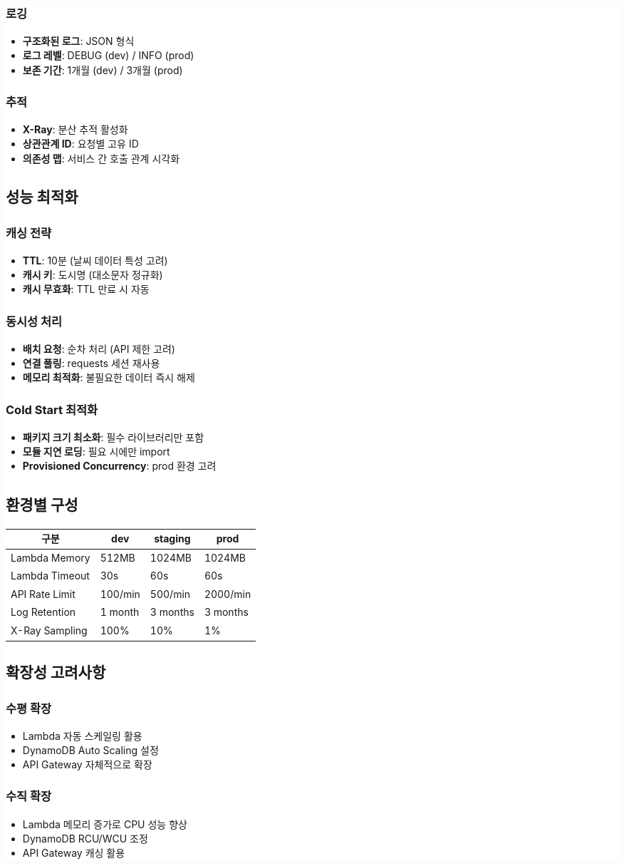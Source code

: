 ### 로깅
- **구조화된 로그**: JSON 형식
- **로그 레벨**: DEBUG (dev) / INFO (prod)
- **보존 기간**: 1개월 (dev) / 3개월 (prod)

### 추적
- **X-Ray**: 분산 추적 활성화
- **상관관계 ID**: 요청별 고유 ID
- **의존성 맵**: 서비스 간 호출 관계 시각화

## 성능 최적화

### 캐싱 전략
- **TTL**: 10분 (날씨 데이터 특성 고려)
- **캐시 키**: 도시명 (대소문자 정규화)
- **캐시 무효화**: TTL 만료 시 자동

### 동시성 처리
- **배치 요청**: 순차 처리 (API 제한 고려)
- **연결 풀링**: requests 세션 재사용
- **메모리 최적화**: 불필요한 데이터 즉시 해제

### Cold Start 최적화
- **패키지 크기 최소화**: 필수 라이브러리만 포함
- **모듈 지연 로딩**: 필요 시에만 import
- **Provisioned Concurrency**: prod 환경 고려

## 환경별 구성

| 구분 | dev | staging | prod |
|------|-----|---------|------|
| Lambda Memory | 512MB | 1024MB | 1024MB |
| Lambda Timeout | 30s | 60s | 60s |
| API Rate Limit | 100/min | 500/min | 2000/min |
| Log Retention | 1 month | 3 months | 3 months |
| X-Ray Sampling | 100% | 10% | 1% |

## 확장성 고려사항

### 수평 확장
- Lambda 자동 스케일링 활용
- DynamoDB Auto Scaling 설정
- API Gateway 자체적으로 확장

### 수직 확장
- Lambda 메모리 증가로 CPU 성능 향상
- DynamoDB RCU/WCU 조정
- API Gateway 캐싱 활용
